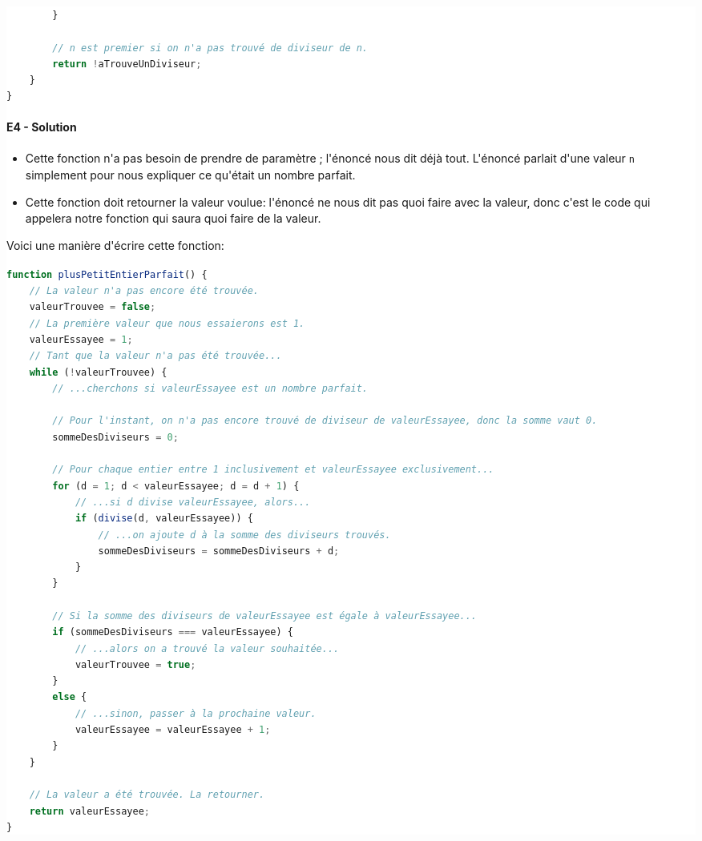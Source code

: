 ```javascript
        }

        // n est premier si on n'a pas trouvé de diviseur de n.
        return !aTrouveUnDiviseur;
    }
}
```

#### E4 - Solution

- Cette fonction n'a pas besoin de prendre de paramètre ; l'énoncé nous dit déjà tout. L'énoncé parlait d'une valeur `n` simplement pour nous expliquer ce qu'était un nombre parfait.

- Cette fonction doit retourner la valeur voulue: l'énoncé ne nous dit pas quoi faire avec la valeur, donc c'est le code qui appelera notre fonction qui saura quoi faire de la valeur.

Voici une manière d'écrire cette fonction:

```javascript
function plusPetitEntierParfait() {
    // La valeur n'a pas encore été trouvée.
    valeurTrouvee = false;
    // La première valeur que nous essaierons est 1.
    valeurEssayee = 1;
    // Tant que la valeur n'a pas été trouvée...
    while (!valeurTrouvee) {
        // ...cherchons si valeurEssayee est un nombre parfait.

        // Pour l'instant, on n'a pas encore trouvé de diviseur de valeurEssayee, donc la somme vaut 0.
        sommeDesDiviseurs = 0;

        // Pour chaque entier entre 1 inclusivement et valeurEssayee exclusivement...
        for (d = 1; d < valeurEssayee; d = d + 1) {
            // ...si d divise valeurEssayee, alors...
            if (divise(d, valeurEssayee)) {
                // ...on ajoute d à la somme des diviseurs trouvés.
                sommeDesDiviseurs = sommeDesDiviseurs + d;
            }
        }

        // Si la somme des diviseurs de valeurEssayee est égale à valeurEssayee...
        if (sommeDesDiviseurs === valeurEssayee) {
            // ...alors on a trouvé la valeur souhaitée...
            valeurTrouvee = true;
        }
        else {
            // ...sinon, passer à la prochaine valeur.
            valeurEssayee = valeurEssayee + 1;
        }
    }

    // La valeur a été trouvée. La retourner.
    return valeurEssayee;
}
```
